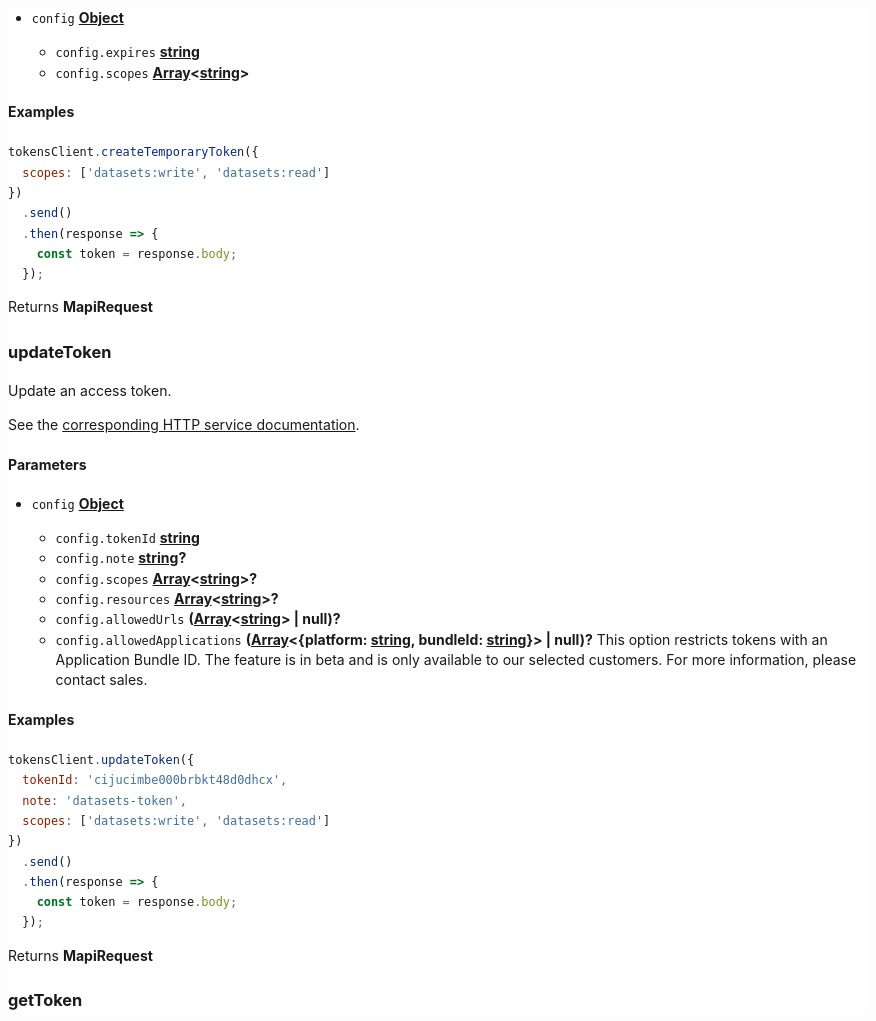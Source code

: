 *   `config` **[Object][210]**&#x20;

    *   `config.expires` **[string][211]**&#x20;
    *   `config.scopes` **[Array][219]<[string][211]>**&#x20;

#### Examples

```javascript
tokensClient.createTemporaryToken({
  scopes: ['datasets:write', 'datasets:read']
})
  .send()
  .then(response => {
    const token = response.body;
  });
```

Returns **MapiRequest**&#x20;

### updateToken

Update an access token.

See the [corresponding HTTP service documentation][258].

#### Parameters

*   `config` **[Object][210]**&#x20;

    *   `config.tokenId` **[string][211]**&#x20;
    *   `config.note` **[string][211]?**&#x20;
    *   `config.scopes` **[Array][219]<[string][211]>?**&#x20;
    *   `config.resources` **[Array][219]<[string][211]>?**&#x20;
    *   `config.allowedUrls` **([Array][219]<[string][211]> | null)?**&#x20;
    *   `config.allowedApplications` **([Array][219]<{platform: [string][211], bundleId: [string][211]}> | null)?** This option restricts tokens with an Application Bundle ID. The feature is in beta and is only available to our selected customers.  For more information, please contact sales.

#### Examples

```javascript
tokensClient.updateToken({
  tokenId: 'cijucimbe000brbkt48d0dhcx',
  note: 'datasets-token',
  scopes: ['datasets:write', 'datasets:read']
})
  .send()
  .then(response => {
    const token = response.body;
  });
```

Returns **MapiRequest**&#x20;

### getToken


[1]: #styles
[2]: #getstyle
[3]: #parameters
[4]: #examples
[5]: #createstyle
[6]: #parameters-1
[7]: #examples-1
[8]: #updatestyle
[9]: #parameters-2
[10]: #examples-2
[11]: #deletestyle
[12]: #parameters-3
[13]: #examples-3
[14]: #liststyles
[15]: #parameters-4
[16]: #examples-4
[17]: #putstyleicon
[18]: #parameters-5
[19]: #examples-5
[20]: #deletestyleicon
[21]: #parameters-6
[22]: #examples-6
[23]: #getstylesprite
[24]: #parameters-7
[25]: #examples-7
[26]: #getfontglyphrange
[27]: #parameters-8
[28]: #examples-8
[29]: #getembeddablehtml
[30]: #parameters-9
[31]: #static
[32]: #getstaticimage
[33]: #parameters-10
[34]: #examples-9
[35]: #uploads
[36]: #listuploads
[37]: #parameters-11
[38]: #examples-10
[39]: #createuploadcredentials
[40]: #examples-11
[41]: #createupload
[42]: #parameters-12
[43]: #examples-12
[44]: #getupload
[45]: #parameters-13
[46]: #examples-13
[47]: #deleteupload
[48]: #parameters-14
[49]: #examples-14
[50]: #datasets
[51]: #listdatasets
[52]: #parameters-15
[53]: #examples-15
[54]: #createdataset
[55]: #parameters-16
[56]: #examples-16
[57]: #getmetadata
[58]: #parameters-17
[59]: #examples-17
[60]: #updatemetadata
[61]: #parameters-18
[62]: #examples-18
[63]: #deletedataset
[64]: #parameters-19
[65]: #examples-19
[66]: #listfeatures
[67]: #parameters-20
[68]: #examples-20
[69]: #putfeature
[70]: #parameters-21
[71]: #examples-21
[72]: #getfeature
[73]: #parameters-22
[74]: #examples-22
[75]: #deletefeature
[76]: #parameters-23
[77]: #examples-23
[78]: #tilequery
[79]: #listfeatures-1
[80]: #parameters-24
[81]: #examples-24
[82]: #tilesets
[83]: #listtilesets
[84]: #parameters-25
[85]: #examples-25
[86]: #deletetileset
[87]: #parameters-26
[88]: #examples-26
[89]: #tilejsonmetadata
[90]: #parameters-27
[91]: #createtilesetsource
[92]: #parameters-28
[93]: #examples-27
[94]: #replacetilesetsource
[95]: #parameters-29
[96]: #examples-28
[97]: #gettilesetsource
[98]: #parameters-30
[99]: #examples-29
[100]: #listtilesetsources
[101]: #parameters-31
[102]: #examples-30
[103]: #deletetilesetsource
[104]: #parameters-32
[105]: #examples-31
[106]: #createtileset
[107]: #parameters-33
[108]: #examples-32
[109]: #publishtileset
[110]: #parameters-34
[111]: #examples-33
[112]: #updatetileset
[113]: #parameters-35
[114]: #examples-34
[115]: #tilesetstatus
[116]: #parameters-36
[117]: #examples-35
[118]: #tilesetjob
[119]: #parameters-37
[120]: #examples-36
[121]: #listtilesetjobs
[122]: #parameters-38
[123]: #examples-37
[124]: #gettilesetsqueue
[125]: #examples-38
[126]: #validaterecipe
[127]: #parameters-39
[128]: #examples-39
[129]: #getrecipe
[130]: #parameters-40
[131]: #examples-40
[132]: #updaterecipe
[133]: #parameters-41
[134]: #examples-41
[135]: #geocoding
[136]: #forwardgeocode
[137]: #parameters-42
[138]: #examples-42
[139]: #reversegeocode
[140]: #parameters-43
[141]: #examples-43
[142]: #directions
[143]: #getdirections
[144]: #parameters-44
[145]: #examples-44
[146]: #mapmatching
[147]: #getmatch
[148]: #parameters-45
[149]: #examples-45
[150]: #matrix
[151]: #getmatrix
[152]: #parameters-46
[153]: #examples-46
[154]: #optimization
[155]: #getoptimization
[156]: #parameters-47
[157]: #tokens
[158]: #listtokens
[159]: #examples-47
[160]: #createtoken
[161]: #parameters-48
[162]: #examples-48
[163]: #createtemporarytoken
[164]: #parameters-49
[165]: #examples-49
[166]: #updatetoken
[167]: #parameters-50
[168]: #examples-50
[169]: #gettoken
[170]: #examples-51
[171]: #deletetoken
[172]: #parameters-51
[173]: #examples-52
[174]: #listscopes
[175]: #examples-53
[176]: #data-structures
[177]: #directionswaypoint
[178]: #properties
[179]: #mapmatchingpoint
[180]: #properties-1
[181]: #matrixpoint
[182]: #properties-2
[183]: #optimizationwaypoint
[184]: #properties-3
[185]: #simplemarkeroverlay
[186]: #properties-4
[187]: #custommarkeroverlay
[188]: #properties-5
[189]: #pathoverlay
[190]: #properties-6
[191]: #geojsonoverlay
[192]: #properties-7
[193]: #uploadablefile
[194]: #coordinates
[195]: #boundingbox
[196]: #isochrone
[197]: #getcontours
[198]: #parameters-52
[199]: #geocodingv6
[200]: #forwardgeocode-1
[201]: #parameters-53
[202]: #examples-54
[203]: #reversegeocode-1
[204]: #parameters-54
[205]: #examples-55
[206]: #distribution
[207]: #properties-8
[208]: https://docs.mapbox.com/api/maps/#styles
[209]: https://docs.mapbox.com/api/maps/#retrieve-a-style
[210]: https://developer.mozilla.org/docs/Web/JavaScript/Reference/Global_Objects/Object
[211]: https://developer.mozilla.org/docs/Web/JavaScript/Reference/Global_Objects/String
[212]: https://developer.mozilla.org/docs/Web/JavaScript/Reference/Global_Objects/Boolean
[213]: https://docs.mapbox.com/api/maps/#create-a-style
[214]: https://docs.mapbox.com/api/maps/#update-a-style
[215]: https://developer.mozilla.org/docs/Web/JavaScript/Reference/Global_Objects/Number
[216]: https://developer.mozilla.org/docs/Web/JavaScript/Reference/Global_Objects/Date
[217]: https://docs.mapbox.com/api/maps/#retrieve-a-sprite-image-or-json
[218]: https://docs.mapbox.com/api/maps/#retrieve-font-glyph-ranges
[219]: https://developer.mozilla.org/docs/Web/JavaScript/Reference/Global_Objects/Array
[220]: https://docs.mapbox.com/api/maps/#request-embeddable-html
[221]: https://docs.mapbox.com/mapbox-gl-js/api/
[222]: https://github.com/mapbox/mapbox-gl-geocoder
[223]: https://docs.mapbox.com/api/maps/#static-images
[224]: https://docs.mapbox.com/api/maps/#uploads
[225]: https://docs.mapbox.com/api/maps/#retrieve-recent-upload-statuses
[226]: https://docs.mapbox.com/api/maps/#retrieve-s3-credentials
[227]: https://docs.mapbox.com/api/maps/#create-an-upload
[228]: https://docs.mapbox.com/api/maps/#retrieve-upload-status
[229]: https://docs.mapbox.com/api/maps/#remove-an-upload-status
[230]: https://docs.mapbox.com/api/maps/#datasets
[231]: https://docs.mapbox.com/api/maps/#list-datasets
[232]: https://docs.mapbox.com/api/maps/#create-a-dataset
[233]: https://docs.mapbox.com/api/maps/#retrieve-a-dataset
[234]: https://docs.mapbox.com/api/maps/#update-a-dataset
[235]: https://docs.mapbox.com/api/maps/#delete-a-dataset
[236]: https://docs.mapbox.com/api/maps/#list-features
[237]: https://docs.mapbox.com/api/maps/#insert-or-update-a-feature
[238]: https://docs.mapbox.com/api/maps/#retrieve-a-feature
[239]: https://docs.mapbox.com/api/maps/#delete-a-feature
[240]: https://docs.mapbox.com/api/maps/#tilequery
[241]: https://docs.mapbox.com/api/maps/#tilesets
[242]: https://docs.mapbox.com/help/troubleshooting/tileset-recipe-reference/
[243]: https://docs.mapbox.com/api/search/#geocoding
[244]: https://docs.mapbox.com/api/search/#forward-geocoding
[245]: https://en.wikipedia.org/wiki/ISO_3166-1_alpha-2
[246]: https://en.wikipedia.org/wiki/IETF_language_tag
[247]: https://en.wikipedia.org/wiki/List_of_ISO_639-1_codes
[248]: https://docs.mapbox.com/api/search/#reverse-geocoding
[249]: https://docs.mapbox.com/api/navigation/#directions
[250]: https://docs.mapbox.com/api/navigation/#instructions-languages
[251]: https://docs.mapbox.com/api/navigation/#map-matching
[252]: https://docs.mapbox.com/api/navigation/#matrix
[253]: https://docs.mapbox.com/api/navigation/#optimization
[254]: https://docs.mapbox.com/api/accounts/#tokens
[255]: https://docs.mapbox.com/api/accounts/#list-tokens
[256]: https://docs.mapbox.com/api/accounts/#create-a-token
[257]: https://docs.mapbox.com/api/accounts/#create-a-temporary-token
[258]: https://docs.mapbox.com/api/accounts/#update-a-token
[259]: https://docs.mapbox.com/api/accounts/#retrieve-a-token
[260]: https://docs.mapbox.com/api/accounts/#delete-a-token
[261]: https://docs.mapbox.com/api/accounts/#list-scopes
[262]: https://www.mapbox.com/maki/
[263]: https://developer.mozilla.org/docs/Web/API/Blob
[264]: https://developer.mozilla.org/docs/Web/JavaScript/Reference/Global_Objects/ArrayBuffer
[265]: https://docs.mapbox.com/api/navigation/#isochrone
[266]: https://docs.mapbox.com/api/search/geocoding-v6/
[267]: https://docs.mapbox.com/api/search/geocoding-v6/#forward-geocoding
[268]: https://docs.mapbox.com/api/search/geocoding-v6/#reverse-geocoding